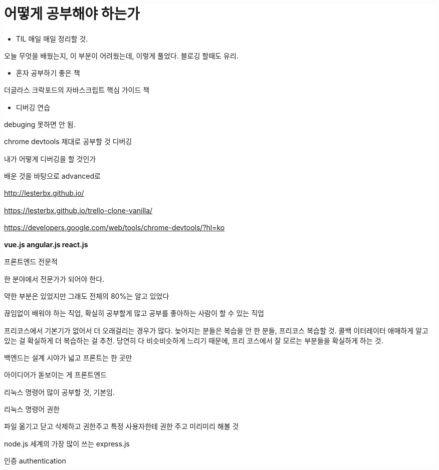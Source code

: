 # 어떻게 공부해야 하는가

- TIL 매일 매일 정리할 것.

오늘 무엇을 배웠는지, 이 부분이 어려웠는데, 이렇게 풀었다. 블로깅 할때도 유리. 



- 혼자 공부하기 좋은 책

더글라스 크락포드의 자바스크립트 핵심 가이드 책 



- 디버깅 연습

debuging 못하면 안 됨.

chrome devtools 제대로 공부할 것 디버깅

내가 어떻게 디버깅을 할 것인가

배운 것을 바탕으로 advanced로 

http://lesterbx.github.io/

https://lesterbx.github.io/trello-clone-vanilla/

 https://developers.google.com/web/tools/chrome-devtools/?hl=ko



**vue.js angular.js react.js**

프론트엔드 전문적



한 분야에서 전문가가 되어야 한다.

약한 부분은 있었지만 그래도 전체의 80%는 알고 있었다

끊임없이 배워야 하는 직업, 확실히 공부할게 많고 공부를 좋아하는 사람이 할 수 있는 직업



프리코스에서 기본기가 없어서 더 오래걸리는 경우가 많다. 늦어지는 분들은 복습을 안 한 분들, 프리코스 복습할 것. 콜백 이터레이터 애매하게 알고 있는 걸 확실하게 더 복습하는 걸 추천. 당연히 다 비슷비슷하게 느리기 때문에, 프리 코스에서 잘 모르는 부분들을 확실하게 하는 것. 



백엔드는 설계 시야가 넓고 프론트는 한 곳만

아이디어가 돋보이는 게 프론트엔드



리눅스 명령어 많이 공부할 것, 기본임. 

리눅스 명령어 권한

파일 옮기고 닫고 삭제하고 권한주고 특정 사용자한테 권한 주고 미리미리 해볼 것



node.js 세계의 가장 많이 쓰는 express.js 

인증 authentication 
